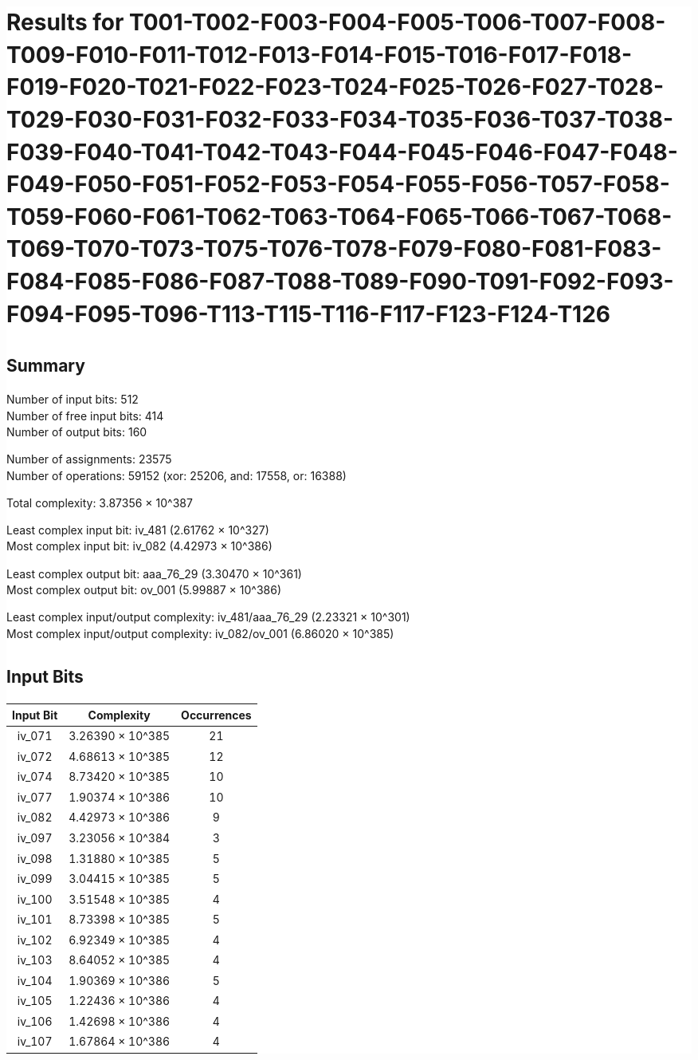 # Results for T001-T002-F003-F004-F005-T006-T007-F008-T009-F010-F011-T012-F013-F014-F015-T016-F017-F018-F019-F020-T021-F022-F023-T024-F025-T026-F027-T028-T029-F030-F031-F032-F033-F034-T035-F036-T037-T038-F039-F040-T041-T042-T043-F044-F045-F046-F047-F048-F049-F050-F051-F052-F053-F054-F055-F056-T057-F058-T059-F060-F061-T062-T063-T064-F065-T066-T067-T068-T069-T070-T073-T075-T076-T078-F079-F080-F081-F083-F084-F085-F086-F087-T088-T089-F090-T091-F092-F093-F094-F095-T096-T113-T115-T116-F117-F123-F124-T126

## Summary

Number of input bits: 512  
Number of free input bits: 414  
Number of output bits: 160

Number of assignments: 23575  
Number of operations: 59152
(xor: 25206,
and: 17558,
or: 16388)

Total complexity: 3.87356 × 10^387

Least complex input bit: iv_481 (2.61762 × 10^327)  
Most complex input bit: iv_082 (4.42973 × 10^386)

Least complex output bit: aaa_76_29 (3.30470 × 10^361)  
Most complex output bit: ov_001 (5.99887 × 10^386)

Least complex input/output complexity: iv_481/aaa_76_29 (2.23321 × 10^301)  
Most complex input/output complexity: iv_082/ov_001 (6.86020 × 10^385)

## Input Bits

| Input Bit | Complexity | Occurrences |
|:---------:|:----------:|:-----------:|
| iv_071 | 3.26390 × 10^385 | 21 |
| iv_072 | 4.68613 × 10^385 | 12 |
| iv_074 | 8.73420 × 10^385 | 10 |
| iv_077 | 1.90374 × 10^386 | 10 |
| iv_082 | 4.42973 × 10^386 | 9 |
| iv_097 | 3.23056 × 10^384 | 3 |
| iv_098 | 1.31880 × 10^385 | 5 |
| iv_099 | 3.04415 × 10^385 | 5 |
| iv_100 | 3.51548 × 10^385 | 4 |
| iv_101 | 8.73398 × 10^385 | 5 |
| iv_102 | 6.92349 × 10^385 | 4 |
| iv_103 | 8.64052 × 10^385 | 4 |
| iv_104 | 1.90369 × 10^386 | 5 |
| iv_105 | 1.22436 × 10^386 | 4 |
| iv_106 | 1.42698 × 10^386 | 4 |
| iv_107 | 1.67864 × 10^386 | 4 |